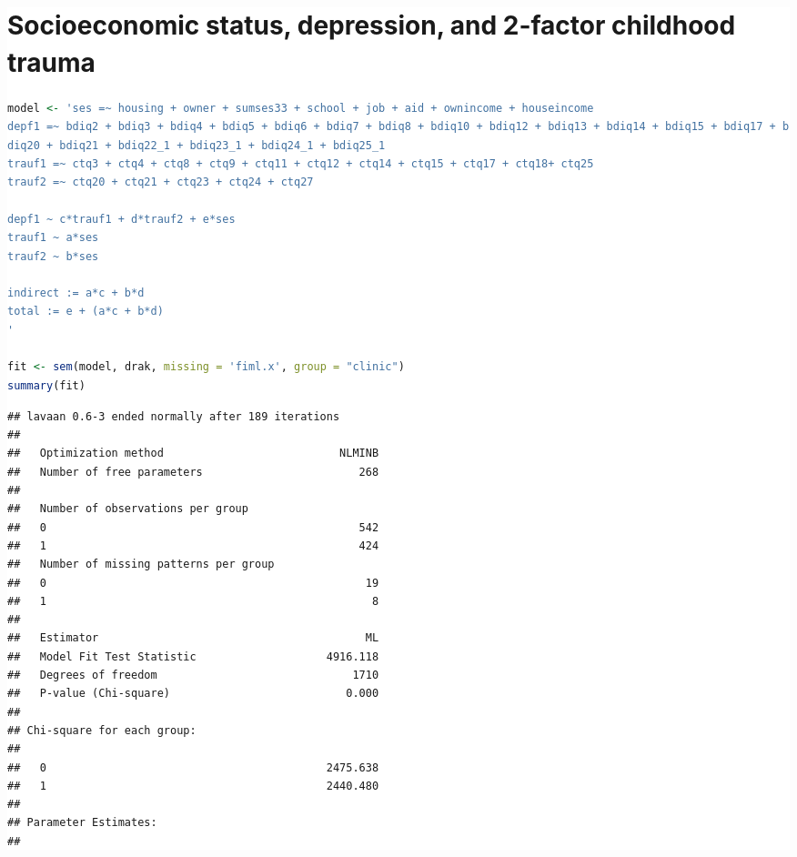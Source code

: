 Socioeconomic status, depression, and 2-factor childhood trauma
===============================================================

``` r
model <- 'ses =~ housing + owner + sumses33 + school + job + aid + ownincome + houseincome
depf1 =~ bdiq2 + bdiq3 + bdiq4 + bdiq5 + bdiq6 + bdiq7 + bdiq8 + bdiq10 + bdiq12 + bdiq13 + bdiq14 + bdiq15 + bdiq17 + bdiq20 + bdiq21 + bdiq22_1 + bdiq23_1 + bdiq24_1 + bdiq25_1
trauf1 =~ ctq3 + ctq4 + ctq8 + ctq9 + ctq11 + ctq12 + ctq14 + ctq15 + ctq17 + ctq18+ ctq25 
trauf2 =~ ctq20 + ctq21 + ctq23 + ctq24 + ctq27

depf1 ~ c*trauf1 + d*trauf2 + e*ses
trauf1 ~ a*ses 
trauf2 ~ b*ses

indirect := a*c + b*d
total := e + (a*c + b*d)
'

fit <- sem(model, drak, missing = 'fiml.x', group = "clinic")
summary(fit)
```

    ## lavaan 0.6-3 ended normally after 189 iterations
    ## 
    ##   Optimization method                           NLMINB
    ##   Number of free parameters                        268
    ## 
    ##   Number of observations per group         
    ##   0                                                542
    ##   1                                                424
    ##   Number of missing patterns per group     
    ##   0                                                 19
    ##   1                                                  8
    ## 
    ##   Estimator                                         ML
    ##   Model Fit Test Statistic                    4916.118
    ##   Degrees of freedom                              1710
    ##   P-value (Chi-square)                           0.000
    ## 
    ## Chi-square for each group:
    ## 
    ##   0                                           2475.638
    ##   1                                           2440.480
    ## 
    ## Parameter Estimates:
    ## 